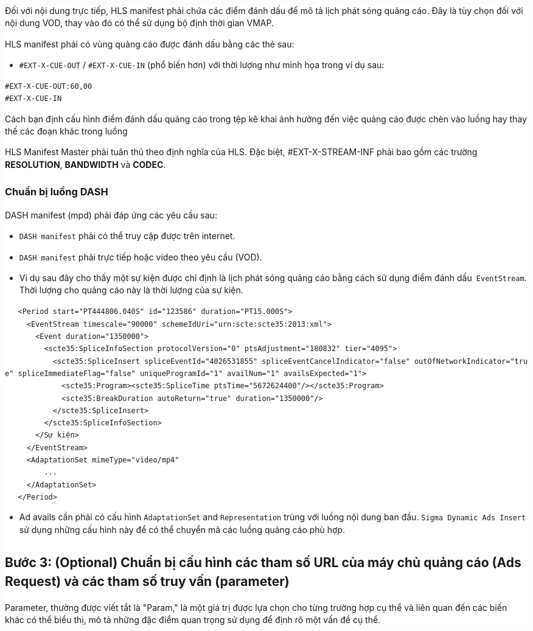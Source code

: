 Đối với nội dung trực tiếp, HLS manifest phải chứa các điểm đánh dấu để mô tả lịch phát sóng quảng cáo. Đây là tùy chọn đối với nội dung VOD, thay vào đó có thể sử dụng bộ định thời gian VMAP.

HLS manifest phải có vùng quảng cáo được đánh dấu bằng các thẻ sau:

* `#EXT-X-CUE-OUT` / `#EXT-X-CUE-IN` (phổ biến hơn) với thời lượng như minh họa trong ví dụ sau:
```
#EXT-X-CUE-OUT:60,00
#EXT-X-CUE-IN
```

Cách bạn định cấu hình điểm đánh dấu quảng cáo trong tệp kê khai ảnh hưởng đến việc quảng cáo được chèn vào luồng hay thay thế các đoạn khác trong luồng

HLS Manifest Master phải tuân thủ theo định nghĩa của HLS. Đặc biệt, #EXT-X-STREAM-INF phải bao gồm các trường **RESOLUTION**, **BANDWIDTH** và **CODEC**.


### Chuẩn bị luồng DASH

DASH manifest (mpd) phải đáp ứng các yêu cầu sau:
* `DASH manifest` phải có thể truy cập được trên internet.
* `DASH manifest` phải trực tiếp hoặc video theo yêu cầu (VOD).

* Ví dụ sau đây cho thấy một sự kiện được chỉ định là lịch phát sóng quảng cáo bằng cách sử dụng điểm đánh dấu` EventStream`. Thời lượng cho quảng cáo này là thời lượng của sự kiện.

```
   <Period start="PT444806.040S" id="123586" duration="PT15.000S">
     <EventStream timescale="90000" schemeIdUri="urn:scte:scte35:2013:xml">
       <Event duration="1350000">
         <scte35:SpliceInfoSection protocolVersion="0" ptsAdjustment="180832" tier="4095">
           <scte35:SpliceInsert spliceEventId="4026531855" spliceEventCancelIndicator="false" outOfNetworkIndicator="true" spliceImmediateFlag="false" uniqueProgramId="1" availNum="1" availsExpected="1">
             <scte35:Program><scte35:SpliceTime ptsTime="5672624400"/></scte35:Program>
             <scte35:BreakDuration autoReturn="true" duration="1350000"/>
           </scte35:SpliceInsert>
         </scte35:SpliceInfoSection>
       </Sự kiện>
     </EventStream>
     <AdaptationSet mimeType="video/mp4"
         ...
     </AdaptationSet>
   </Period>
```
* Ad avails cần phải có cấu hình `AdaptationSet` and `Representation`  trùng với luồng nội dung ban đầu. `Sigma Dynamic Ads Insert`  sử dụng những cấu hình này để có thể chuyển mã các luồng quảng cáo phù hợp.

## Bước 3: (Optional) Chuẩn bị cấu hình các tham số URL của máy chủ quảng cáo (Ads Request) và các tham số truy vấn (parameter)

Parameter, thường được viết tắt là "Param," là một giá trị được lựa chọn cho từng trường hợp cụ thể và liên quan đến các biến khác có thể biểu thị, mô tả những đặc điểm quan trọng sử dụng để định rõ một vấn đề cụ thể.

